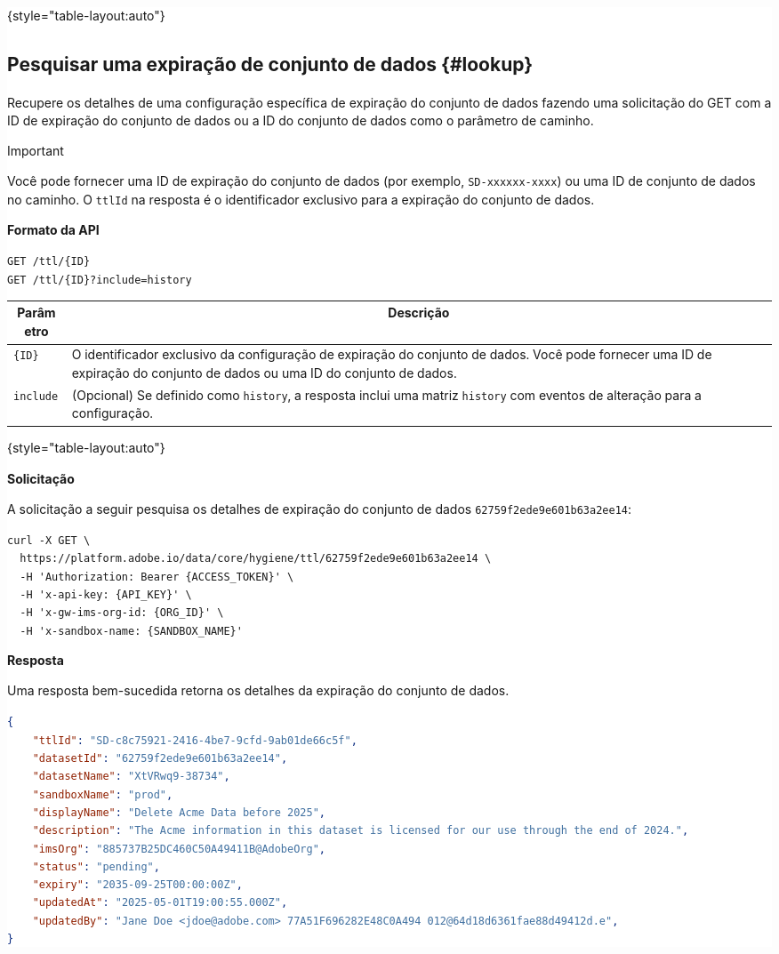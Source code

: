 {style="table-layout:auto"}

## Pesquisar uma expiração de conjunto de dados {#lookup}

Recupere os detalhes de uma configuração específica de expiração do conjunto de dados fazendo uma solicitação do GET com a ID de expiração do conjunto de dados ou a ID do conjunto de dados como o parâmetro de caminho.

>[!IMPORTANT]
>
>Você pode fornecer uma ID de expiração do conjunto de dados (por exemplo, `SD-xxxxxx-xxxx`) ou uma ID de conjunto de dados no caminho. O `ttlId` na resposta é o identificador exclusivo para a expiração do conjunto de dados.

**Formato da API**

```http
GET /ttl/{ID}
GET /ttl/{ID}?include=history
```

| Parâmetro | Descrição |
| --- | --- |
| `{ID}` | O identificador exclusivo da configuração de expiração do conjunto de dados. Você pode fornecer uma ID de expiração do conjunto de dados ou uma ID do conjunto de dados. |
| `include` | (Opcional) Se definido como `history`, a resposta inclui uma matriz `history` com eventos de alteração para a configuração. |

{style="table-layout:auto"}

**Solicitação**

A solicitação a seguir pesquisa os detalhes de expiração do conjunto de dados `62759f2ede9e601b63a2ee14`:

```shell
curl -X GET \
  https://platform.adobe.io/data/core/hygiene/ttl/62759f2ede9e601b63a2ee14 \
  -H 'Authorization: Bearer {ACCESS_TOKEN}' \
  -H 'x-api-key: {API_KEY}' \
  -H 'x-gw-ims-org-id: {ORG_ID}' \
  -H 'x-sandbox-name: {SANDBOX_NAME}'
```

**Resposta**

Uma resposta bem-sucedida retorna os detalhes da expiração do conjunto de dados.

```json
{
    "ttlId": "SD-c8c75921-2416-4be7-9cfd-9ab01de66c5f",
    "datasetId": "62759f2ede9e601b63a2ee14",
    "datasetName": "XtVRwq9-38734",
    "sandboxName": "prod",
    "displayName": "Delete Acme Data before 2025",
    "description": "The Acme information in this dataset is licensed for our use through the end of 2024.",
    "imsOrg": "885737B25DC460C50A49411B@AdobeOrg",
    "status": "pending",
    "expiry": "2035-09-25T00:00:00Z",
    "updatedAt": "2025-05-01T19:00:55.000Z",
    "updatedBy": "Jane Doe <jdoe@adobe.com> 77A51F696282E48C0A494 012@64d18d6361fae88d49412d.e",
}
```

